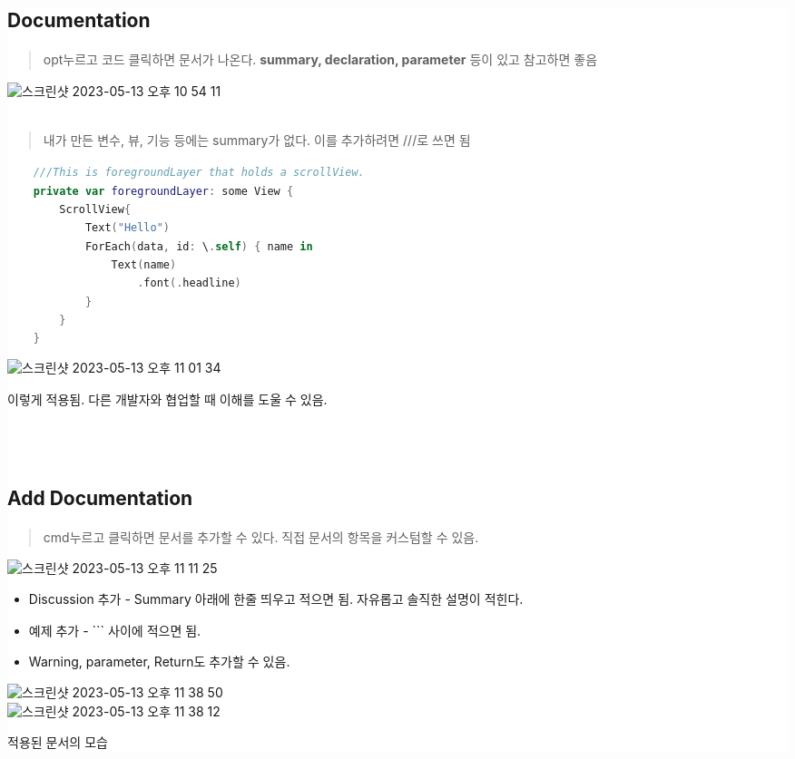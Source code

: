 
## **Documentation**

>opt누르고 코드 클릭하면 문서가 나온다. 
**summary, declaration, parameter** 등이 있고 참고하면 좋음


<img width="848" alt="스크린샷 2023-05-13 오후 10 54 11" src="https://github.com/yongbeomkwak/SwiftUI-Study/assets/87987002/75331ef6-98a7-4f24-9d7c-f299e199bafe">

<br>
<br>

>내가 만든 변수, 뷰, 기능 등에는 summary가 없다. 이를 추가하려면 ///로 쓰면 됨
```swift
    ///This is foregroundLayer that holds a scrollView.
    private var foregroundLayer: some View {
        ScrollView{ 
            Text("Hello")
            ForEach(data, id: \.self) { name in
                Text(name)
                    .font(.headline)
            }
        }
    }
```
<img width="822" alt="스크린샷 2023-05-13 오후 11 01 34" src="https://github.com/yongbeomkwak/SwiftUI-Study/assets/87987002/e02711b9-25de-4a43-b738-ec9a48c6c677">

이렇게 적용됨. 다른 개발자와 협업할 때 이해를 도울 수 있음.

<br>
<br>

## Add Documentation
>cmd누르고 클릭하면 문서를 추가할 수 있다. 직접 문서의 항목을 커스텀할 수 있음. 

<img width="729" alt="스크린샷 2023-05-13 오후 11 11 25" src="https://github.com/yongbeomkwak/SwiftUI-Study/assets/87987002/606a8ee8-dfec-494f-9181-df3717562350">



- Discussion 추가 - Summary 아래에 한줄 띄우고 적으면 됨. 자유롭고 솔직한 설명이 적힌다. 

- 예제 추가 - ``` 사이에 적으면 됨. 

-  Warning, parameter, Return도 추가할 수 있음. 


<img width="677" alt="스크린샷 2023-05-13 오후 11 38 50" src="https://github.com/yongbeomkwak/SwiftUI-Study/assets/87987002/a1a08072-d512-4b96-82b9-9cffd7e59e4b">


<br>


<img width="700" alt="스크린샷 2023-05-13 오후 11 38 12" src="https://github.com/yongbeomkwak/SwiftUI-Study/assets/87987002/20fceee2-0a4c-401d-ade6-1263f6be1656">

적용된 문서의 모습
